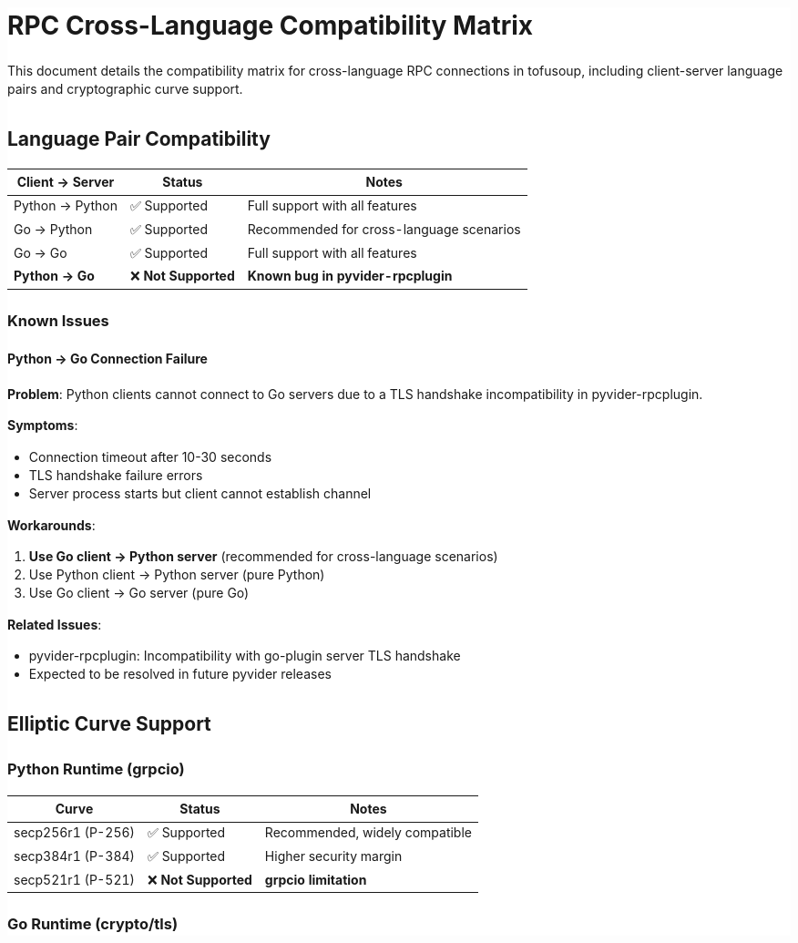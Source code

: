 # RPC Cross-Language Compatibility Matrix

This document details the compatibility matrix for cross-language RPC connections in tofusoup, including client-server language pairs and cryptographic curve support.

## Language Pair Compatibility

| Client → Server | Status | Notes |
|----------------|--------|-------|
| Python → Python | ✅ Supported | Full support with all features |
| Go → Python | ✅ Supported | Recommended for cross-language scenarios |
| Go → Go | ✅ Supported | Full support with all features |
| **Python → Go** | ❌ **Not Supported** | **Known bug in pyvider-rpcplugin** |

### Known Issues

#### Python → Go Connection Failure

**Problem**: Python clients cannot connect to Go servers due to a TLS handshake incompatibility in pyvider-rpcplugin.

**Symptoms**:
- Connection timeout after 10-30 seconds
- TLS handshake failure errors
- Server process starts but client cannot establish channel

**Workarounds**:
1. **Use Go client → Python server** (recommended for cross-language scenarios)
2. Use Python client → Python server (pure Python)
3. Use Go client → Go server (pure Go)

**Related Issues**:
- pyvider-rpcplugin: Incompatibility with go-plugin server TLS handshake
- Expected to be resolved in future pyvider releases

## Elliptic Curve Support

### Python Runtime (grpcio)

| Curve | Status | Notes |
|-------|--------|-------|
| secp256r1 (P-256) | ✅ Supported | Recommended, widely compatible |
| secp384r1 (P-384) | ✅ Supported | Higher security margin |
| secp521r1 (P-521) | ❌ **Not Supported** | **grpcio limitation** |

### Go Runtime (crypto/tls)
